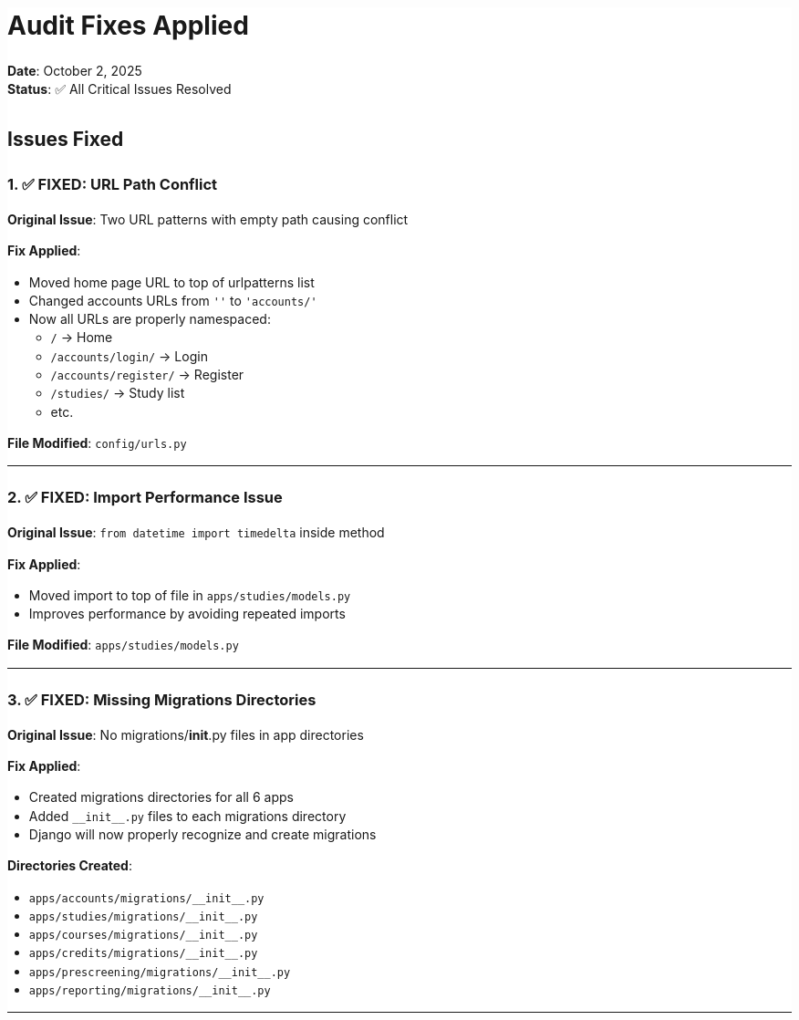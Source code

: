 # Audit Fixes Applied

**Date**: October 2, 2025  
**Status**: ✅ All Critical Issues Resolved

## Issues Fixed

### 1. ✅ FIXED: URL Path Conflict
**Original Issue**: Two URL patterns with empty path causing conflict

**Fix Applied**:
- Moved home page URL to top of urlpatterns list
- Changed accounts URLs from `''` to `'accounts/'`
- Now all URLs are properly namespaced:
  - `/` → Home
  - `/accounts/login/` → Login
  - `/accounts/register/` → Register
  - `/studies/` → Study list
  - etc.

**File Modified**: `config/urls.py`

---

### 2. ✅ FIXED: Import Performance Issue
**Original Issue**: `from datetime import timedelta` inside method

**Fix Applied**:
- Moved import to top of file in `apps/studies/models.py`
- Improves performance by avoiding repeated imports

**File Modified**: `apps/studies/models.py`

---

### 3. ✅ FIXED: Missing Migrations Directories
**Original Issue**: No migrations/__init__.py files in app directories

**Fix Applied**:
- Created migrations directories for all 6 apps
- Added `__init__.py` files to each migrations directory
- Django will now properly recognize and create migrations

**Directories Created**:
- `apps/accounts/migrations/__init__.py`
- `apps/studies/migrations/__init__.py`
- `apps/courses/migrations/__init__.py`
- `apps/credits/migrations/__init__.py`
- `apps/prescreening/migrations/__init__.py`
- `apps/reporting/migrations/__init__.py`

---
